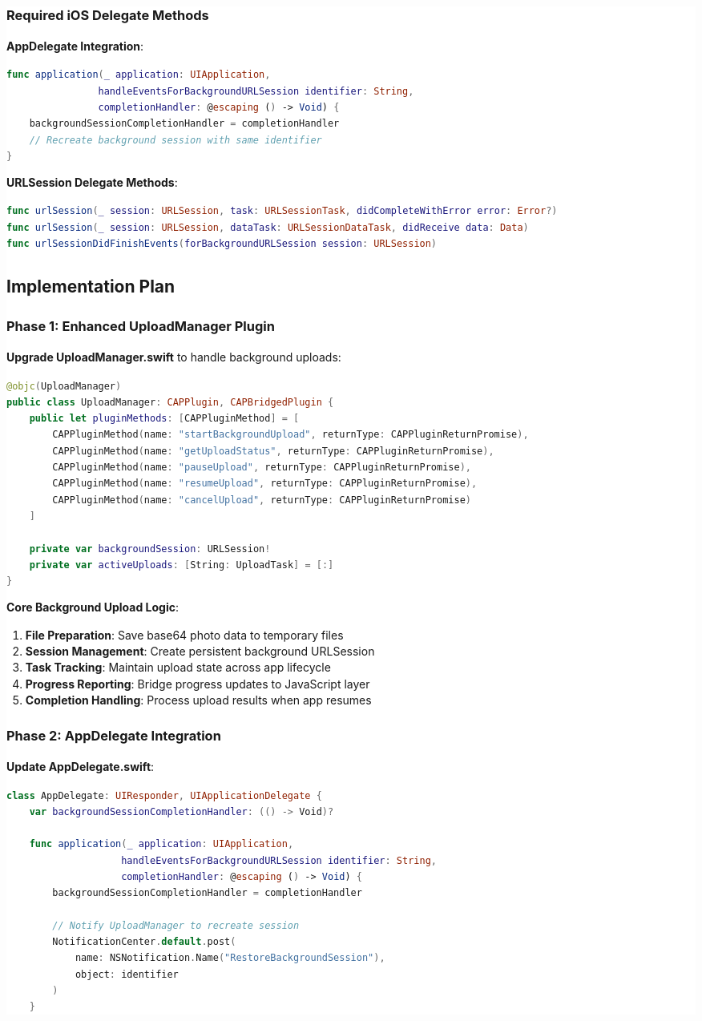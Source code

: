 ### Required iOS Delegate Methods

**AppDelegate Integration**:
```swift
func application(_ application: UIApplication, 
                handleEventsForBackgroundURLSession identifier: String, 
                completionHandler: @escaping () -> Void) {
    backgroundSessionCompletionHandler = completionHandler
    // Recreate background session with same identifier
}
```

**URLSession Delegate Methods**:
```swift
func urlSession(_ session: URLSession, task: URLSessionTask, didCompleteWithError error: Error?)
func urlSession(_ session: URLSession, dataTask: URLSessionDataTask, didReceive data: Data)
func urlSessionDidFinishEvents(forBackgroundURLSession session: URLSession)
```

## Implementation Plan

### Phase 1: Enhanced UploadManager Plugin

**Upgrade UploadManager.swift** to handle background uploads:

```swift
@objc(UploadManager)
public class UploadManager: CAPPlugin, CAPBridgedPlugin {
    public let pluginMethods: [CAPPluginMethod] = [
        CAPPluginMethod(name: "startBackgroundUpload", returnType: CAPPluginReturnPromise),
        CAPPluginMethod(name: "getUploadStatus", returnType: CAPPluginReturnPromise),
        CAPPluginMethod(name: "pauseUpload", returnType: CAPPluginReturnPromise),
        CAPPluginMethod(name: "resumeUpload", returnType: CAPPluginReturnPromise),
        CAPPluginMethod(name: "cancelUpload", returnType: CAPPluginReturnPromise)
    ]
    
    private var backgroundSession: URLSession!
    private var activeUploads: [String: UploadTask] = [:]
}
```

**Core Background Upload Logic**:
1. **File Preparation**: Save base64 photo data to temporary files
2. **Session Management**: Create persistent background URLSession
3. **Task Tracking**: Maintain upload state across app lifecycle
4. **Progress Reporting**: Bridge progress updates to JavaScript layer
5. **Completion Handling**: Process upload results when app resumes

### Phase 2: AppDelegate Integration

**Update AppDelegate.swift**:
```swift
class AppDelegate: UIResponder, UIApplicationDelegate {
    var backgroundSessionCompletionHandler: (() -> Void)?
    
    func application(_ application: UIApplication, 
                    handleEventsForBackgroundURLSession identifier: String, 
                    completionHandler: @escaping () -> Void) {
        backgroundSessionCompletionHandler = completionHandler
        
        // Notify UploadManager to recreate session
        NotificationCenter.default.post(
            name: NSNotification.Name("RestoreBackgroundSession"), 
            object: identifier
        )
    }
```